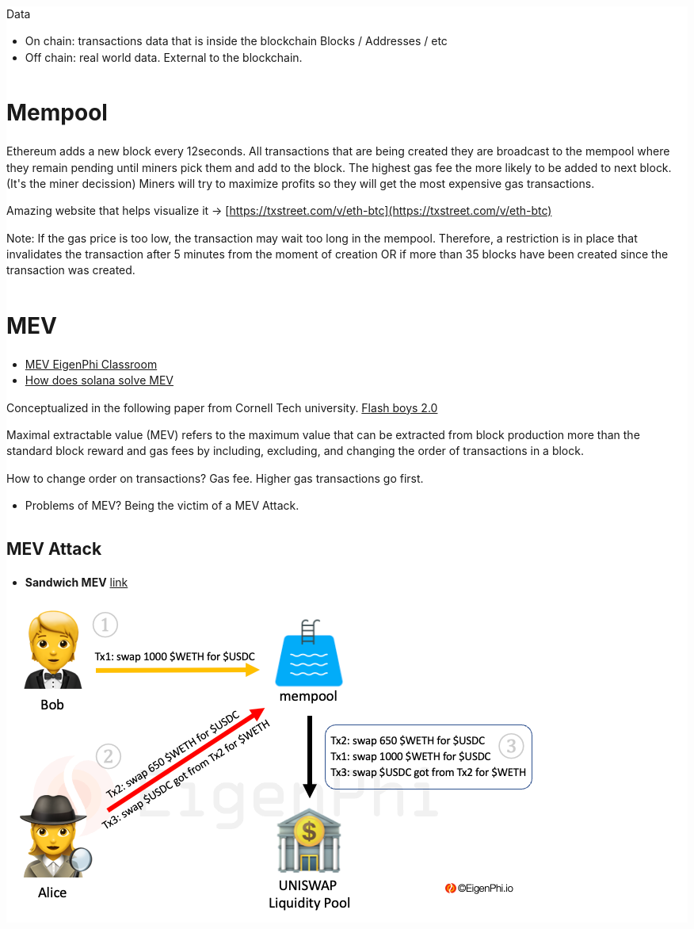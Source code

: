 Data
- On chain: transactions data that is inside the blockchain Blocks / Addresses / etc
- Off chain: real world data. External to the blockchain.

# Mempool

Ethereum adds a new block every 12seconds. All transactions that are being created they are broadcast to the mempool where they remain pending until miners pick them and add to the block.
The highest gas fee the more likely to be added to next block. (It's the miner decission)
Miners will try to maximize profits so they will get the most expensive gas transactions.

Amazing website that helps visualize it -> [https://txstreet.com/v/eth-btc](https://txstreet.com/v/eth-btc)

Note:
If the gas price is too low, the transaction may wait too long in the mempool.
Therefore, a restriction is in place that invalidates the transaction after 5 minutes from the moment of creation OR if more than 35 blocks have been created since the transaction was created.


# MEV

- [MEV EigenPhi Classroom](https://eigenphi-1.gitbook.io/classroom/)
- [How does solana solve MEV](https://chainstack.com/what-is-mev-and-how-does-solana-solves-its-mev-issues/#:~:text=MEV%2C%20or%20%E2%80%9Cmaximal%20extractable%20value,transaction%20ordering%20on%20the%20chain.)


Conceptualized in the following paper from Cornell Tech university. [Flash boys 2.0](https://arxiv.org/abs/1904.05234)

Maximal extractable value (MEV) refers to the maximum value that can be extracted from block production more than the standard block reward and gas fees by including, excluding, and changing the order of transactions in a block.

How to change order on transactions? Gas fee. Higher gas transactions go first.

- Problems of MEV? Being the victim of a MEV Attack.
## MEV Attack

- **Sandwich MEV** [link](https://eigenphi-1.gitbook.io/classroom/mev-types/sandwich-mev)

![](img/sandwich.png)
